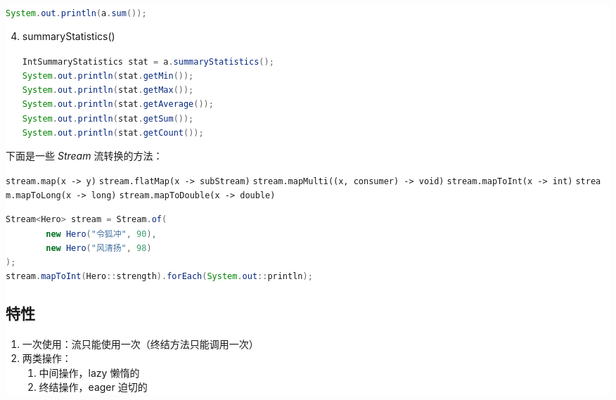    ```java
   System.out.println(a.sum());
   ```

4. summaryStatistics()

   ```java
   IntSummaryStatistics stat = a.summaryStatistics();
   System.out.println(stat.getMin());
   System.out.println(stat.getMax());
   System.out.println(stat.getAverage());
   System.out.println(stat.getSum());
   System.out.println(stat.getCount());
   ```

下面是一些 $Stream$ 流转换的方法：

`stream.map(x -> y)`
`stream.flatMap(x -> subStream)`
`stream.mapMulti((x, consumer) -> void)`
`stream.mapToInt(x -> int)`
`stream.mapToLong(x -> long)`
`stream.mapToDouble(x -> double)`

```java
Stream<Hero> stream = Stream.of(
        new Hero("令狐冲", 90),
        new Hero("风清扬", 98)
);
stream.mapToInt(Hero::strength).forEach(System.out::println);
```



## 特性

1. 一次使用：流只能使用一次（终结方法只能调用一次）
2. 两类操作：
   1. 中间操作，lazy 懒惰的
   2. 终结操作，eager 迫切的
